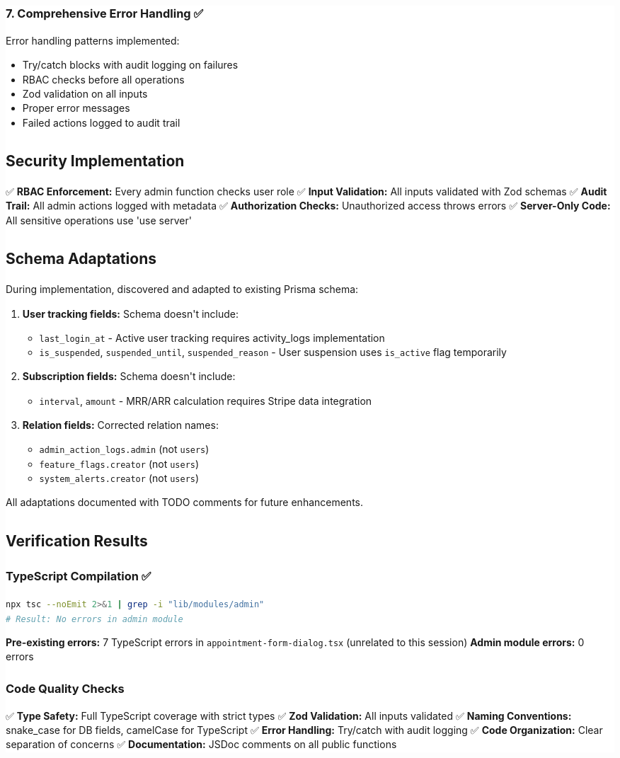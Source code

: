 ### 7. Comprehensive Error Handling ✅

Error handling patterns implemented:
- Try/catch blocks with audit logging on failures
- RBAC checks before all operations
- Zod validation on all inputs
- Proper error messages
- Failed actions logged to audit trail

## Security Implementation

✅ **RBAC Enforcement:** Every admin function checks user role
✅ **Input Validation:** All inputs validated with Zod schemas
✅ **Audit Trail:** All admin actions logged with metadata
✅ **Authorization Checks:** Unauthorized access throws errors
✅ **Server-Only Code:** All sensitive operations use 'use server'

## Schema Adaptations

During implementation, discovered and adapted to existing Prisma schema:

1. **User tracking fields:** Schema doesn't include:
   - `last_login_at` - Active user tracking requires activity_logs implementation
   - `is_suspended`, `suspended_until`, `suspended_reason` - User suspension uses `is_active` flag temporarily

2. **Subscription fields:** Schema doesn't include:
   - `interval`, `amount` - MRR/ARR calculation requires Stripe data integration

3. **Relation fields:** Corrected relation names:
   - `admin_action_logs.admin` (not `users`)
   - `feature_flags.creator` (not `users`)
   - `system_alerts.creator` (not `users`)

All adaptations documented with TODO comments for future enhancements.

## Verification Results

### TypeScript Compilation ✅
```bash
npx tsc --noEmit 2>&1 | grep -i "lib/modules/admin"
# Result: No errors in admin module
```

**Pre-existing errors:** 7 TypeScript errors in `appointment-form-dialog.tsx` (unrelated to this session)
**Admin module errors:** 0 errors

### Code Quality Checks

✅ **Type Safety:** Full TypeScript coverage with strict types
✅ **Zod Validation:** All inputs validated
✅ **Naming Conventions:** snake_case for DB fields, camelCase for TypeScript
✅ **Error Handling:** Try/catch with audit logging
✅ **Code Organization:** Clear separation of concerns
✅ **Documentation:** JSDoc comments on all public functions
